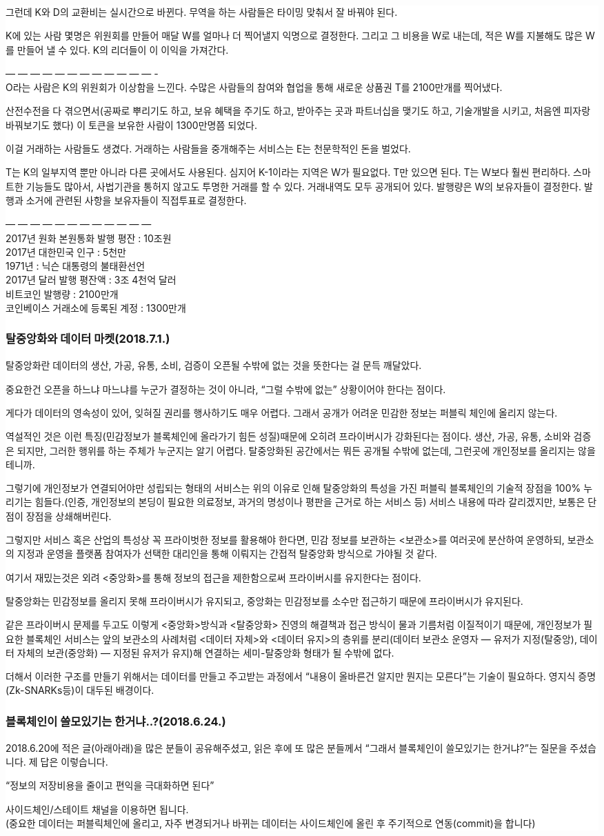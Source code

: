 그런데 K와 D의 교환비는 실시간으로 바뀐다. 무역을 하는 사람들은 타이밍 맞춰서 잘 바꿔야 된다.

K에 있는 사람 몇명은 위원회를 만들어 매달 W를 얼마나 더 찍어낼지 익명으로 결정한다. 그리고 그 비용을 W로 내는데, 적은 W를 지불해도
많은 W를 만들어 낼 수 있다. K의 리더들이 이 이익을 가져간다.

— — — — — — — — — — — — -<br> O라는 사람은 K의 위원회가 이상함을 느낀다. 수많은 사람들의 참여와 협업을 통해 새로운
상품권 T를 2100만개를 찍어냈다.

산전수전을 다 겪으면서(공짜로 뿌리기도 하고, 보유 혜택을 주기도 하고, 받아주는 곳과 파트너십을 맺기도 하고, 기술개발을 시키고, 처음엔
피자랑 바꿔보기도 했다) 이 토큰을 보유한 사람이 1300만명쯤 되었다.

이걸 거래하는 사람들도 생겼다. 거래하는 사람들을 중개해주는 서비스는 E는 천문학적인 돈을 벌었다.

T는 K의 일부지역 뿐만 아니라 다른 곳에서도 사용된다. 심지어 K-1이라는 지역은 W가 필요없다. T만 있으면 된다. T는 W보다 훨씬
편리하다. 스마트한 기능들도 많아서, 사법기관을 통허지 않고도 투명한 거래를 할 수 있다. 거래내역도 모두 공개되어 있다. 발행량은 W의
보유자들이 결정한다. 발행과 소거에 관련된 사항을 보유자들이 직접투표로 결정한다.

— — — — — — — — — — — — <br> 2017년 원화 본원통화 발행 평잔 : 10조원<br> 2017년 대한민국 인구 :
5천만<br> 1971년 : 닉슨 대통령의 불태환선언<br> 2017년 달러 발행 평잔액 : 3조 4천억 달러<br> 비트코인 발행량 :
2100만개<br> 코인베이스 거래소에 등록된 계정 : 1300만개

### 탈중앙화와 데이터 마켓(2018.7.1.)

탈중앙화란 데이터의 생산, 가공, 유통, 소비, 검증이 오픈될 수밖에 없는 것을 뜻한다는 걸 문득 깨달았다.

중요한건 오픈을 하느냐 마느냐를 누군가 결정하는 것이 아니라, “그럴 수밖에 없는” 상황이어야 한다는 점이다.

게다가 데이터의 영속성이 있어, 잊혀질 권리를 행사하기도 매우 어렵다. 그래서 공개가 어려운 민감한 정보는 퍼블릭 체인에 올리지 않는다.

역설적인 것은 이런 특징(민감정보가 블록체인에 올라가기 힘든 성질)때문에 오히려 프라이버시가 강화된다는 점이다. 생산, 가공, 유통, 소비와
검증은 되지만, 그러한 행위를 하는 주체가 누군지는 알기 어렵다. 탈중앙화된 공간에서는 뭐든 공개될 수밖에 없는데, 그런곳에 개인정보를 올리지는
않을테니까.

그렇기에 개인정보가 연결되어야만 성립되는 형태의 서비스는 위의 이유로 인해 탈중앙화의 특성을 가진 퍼블릭 블록체인의 기술적 장점을 100%
누리기는 힘들다.(인증, 개인정보의 본딩이 필요한 의료정보, 과거의 명성이나 평판을 근거로 하는 서비스 등) 서비스 내용에 따라 갈리겠지만,
보통은 단점이 장점을 상쇄해버린다.

그렇지만 서비스 혹은 산업의 특성상 꼭 프라이벗한 정보를 활용해야 한다면, 민감 정보를 보관하는 <보관소>를 여러곳에 분산하여 운영하되,
보관소의 지정과 운영을 플랫폼 참여자가 선택한 대리인을 통해 이뤄지는 간접적 탈중앙화 방식으로 가야될 것 같다.

여기서 재밌는것은 외려 <중앙화>를 통해 정보의 접근을 제한함으로써 프라이버시를 유지한다는 점이다.

탈중앙화는 민감정보를 올리지 못해 프라이버시가 유지되고, 중앙화는 민감정보를 소수만 접근하기 때문에 프라이버시가 유지된다.

같은 프라이버시 문제를 두고도 이렇게 <중앙화>방식과 <탈중앙화> 진영의 해결책과 접근 방식이 물과 기름처럼 이질적이기 때문에, 개인정보가
필요한 블록체인 서비스는 앞의 보관소의 사례처럼 <데이터 자체>와 <데이터 유지>의 층위를 분리(데이터 보관소 운영자 — 유저가 지정(탈중앙),
데이터 자체의 보관(중앙화) — 지정된 유저가 유지)해 연결하는 세미-탈중앙화 형태가 될 수밖에 없다.

더해서 이러한 구조를 만들기 위해서는 데이터를 만들고 주고받는 과정에서 “내용이 올바른건 알지만 뭔지는 모른다”는 기술이 필요하다. 영지식
증명(Zk-SNARKs등)이 대두된 배경이다.

### 블록체인이 쓸모있기는 한거냐..?(2018.6.24.)

2018.6.20에 적은 글(아래아래)을 많은 분들이 공유해주셨고, 읽은 후에 또 많은 분들께서 “그래서 블록체인이 쓸모있기는 한거냐?”는
질문을 주셨습니다. 제 답은 이렇습니다.

“정보의 저장비용을 줄이고 편익을 극대화하면 된다”

사이드체인/스테이트 채널을 이용하면 됩니다. <br> (중요한 데이터는 퍼블릭체인에 올리고, 자주 변경되거나 바뀌는 데이터는 사이드체인에 올린
후 주기적으로 연동(commit)을 합니다)
